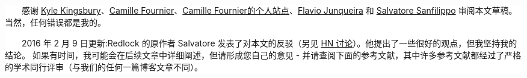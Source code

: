 &emsp;&emsp;感谢 [Kyle Kingsbury](https://aphyr.com/)、[Camille Fournier](https://twitter.com/skamille)、[Camille Fournier的个人站点](https://www.camilletalk.com/)、[Flavio Junqueira](https://cncf.pravega.io/) 和 [Salvatore Sanfilippo](http://antirez.com/latest/0) 审阅本文草稿。当然，任何错误都是我的。

&emsp;&emsp;2016 年 2 月 9 日更新:Redlock 的原作者 Salvatore 发表了对本文的反驳（另见 [HN 讨论](https://news.ycombinator.com/item?id=11065933)）。他提出了一些很好的观点，但我坚持我的结论。 如果有时间，我可能会在后续文章中详细阐述，但请形成您自己的意见 - 并请查阅下面的参考文献，其中许多参考文献都经过了严格的学术同行评审（与我们的任何一篇博客文章不同）。
